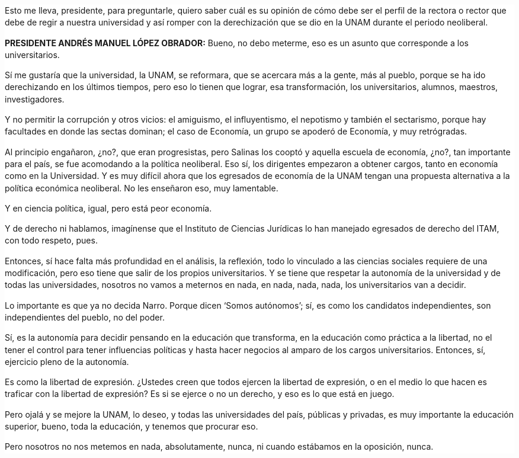 Esto me lleva, presidente, para preguntarle, quiero saber cuál es su opinión
de cómo debe ser el perfil de la rectora o rector que debe de regir a nuestra
universidad y así romper con la derechización que se dio en la UNAM durante el
periodo neoliberal.

**PRESIDENTE ANDRÉS MANUEL LÓPEZ OBRADOR:** Bueno, no debo meterme, eso es un
asunto que corresponde a los universitarios.

Sí me gustaría que la universidad, la UNAM, se reformara, que se acercara más
a la gente, más al pueblo, porque se ha ido derechizando en los últimos
tiempos, pero eso lo tienen que lograr, esa transformación, los
universitarios, alumnos, maestros, investigadores.

Y no permitir la corrupción y otros vicios: el amiguismo, el influyentismo, el
nepotismo y también el sectarismo, porque hay facultades en donde las sectas
dominan; el caso de Economía, un grupo se apoderó de Economía, y muy
retrógradas.

Al principio engañaron, ¿no?, que eran progresistas, pero Salinas los cooptó y
aquella escuela de economía, ¿no?, tan importante para el país, se fue
acomodando a la política neoliberal. Eso sí, los dirigentes empezaron a
obtener cargos, tanto en economía como en la Universidad. Y es muy difícil
ahora que los egresados de economía de la UNAM tengan una propuesta
alternativa a la política económica neoliberal. No les enseñaron eso, muy
lamentable.

Y en ciencia política, igual, pero está peor economía.

Y de derecho ni hablamos, imagínense que el Instituto de Ciencias Jurídicas lo
han manejado egresados de derecho del ITAM, con todo respeto, pues.

Entonces, sí hace falta más profundidad en el análisis, la reflexión, todo lo
vinculado a las ciencias sociales requiere de una modificación, pero eso tiene
que salir de los propios universitarios. Y se tiene que respetar la autonomía
de la universidad y de todas las universidades, nosotros no vamos a meternos
en nada, en nada, nada, nada, los universitarios van a decidir.

Lo importante es que ya no decida Narro. Porque dicen ‘Somos autónomos’; sí,
es como los candidatos independientes, son independientes del pueblo, no del
poder.

Sí, es la autonomía para decidir pensando en la educación que transforma, en
la educación como práctica a la libertad, no el tener el control para tener
influencias políticas y hasta hacer negocios al amparo de los cargos
universitarios. Entonces, sí, ejercicio pleno de la autonomía.

Es como la libertad de expresión. ¿Ustedes creen que todos ejercen la libertad
de expresión, o en el medio lo que hacen es traficar con la libertad de
expresión? Es si se ejerce o no un derecho, y eso es lo que está en juego.

Pero ojalá y se mejore la UNAM, lo deseo, y todas las universidades del país,
públicas y privadas, es muy importante la educación superior, bueno, toda la
educación, y tenemos que procurar eso.

Pero nosotros no nos metemos en nada, absolutamente, nunca, ni cuando
estábamos en la oposición, nunca.
